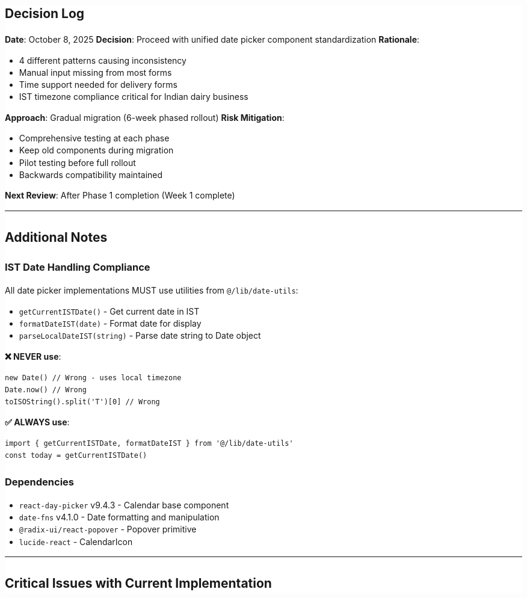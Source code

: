 
## Decision Log

**Date**: October 8, 2025
**Decision**: Proceed with unified date picker component standardization
**Rationale**:
- 4 different patterns causing inconsistency
- Manual input missing from most forms
- Time support needed for delivery forms
- IST timezone compliance critical for Indian dairy business

**Approach**: Gradual migration (6-week phased rollout)
**Risk Mitigation**:
- Comprehensive testing at each phase
- Keep old components during migration
- Pilot testing before full rollout
- Backwards compatibility maintained

**Next Review**: After Phase 1 completion (Week 1 complete)

---

## Additional Notes

### IST Date Handling Compliance
All date picker implementations MUST use utilities from `@/lib/date-utils`:
- `getCurrentISTDate()` - Get current date in IST
- `formatDateIST(date)` - Format date for display
- `parseLocalDateIST(string)` - Parse date string to Date object

**❌ NEVER use**:
```tsx
new Date() // Wrong - uses local timezone
Date.now() // Wrong
toISOString().split('T')[0] // Wrong
```

**✅ ALWAYS use**:
```tsx
import { getCurrentISTDate, formatDateIST } from '@/lib/date-utils'
const today = getCurrentISTDate()
```

### Dependencies
- `react-day-picker` v9.4.3 - Calendar base component
- `date-fns` v4.1.0 - Date formatting and manipulation
- `@radix-ui/react-popover` - Popover primitive
- `lucide-react` - CalendarIcon

---

## Critical Issues with Current Implementation
